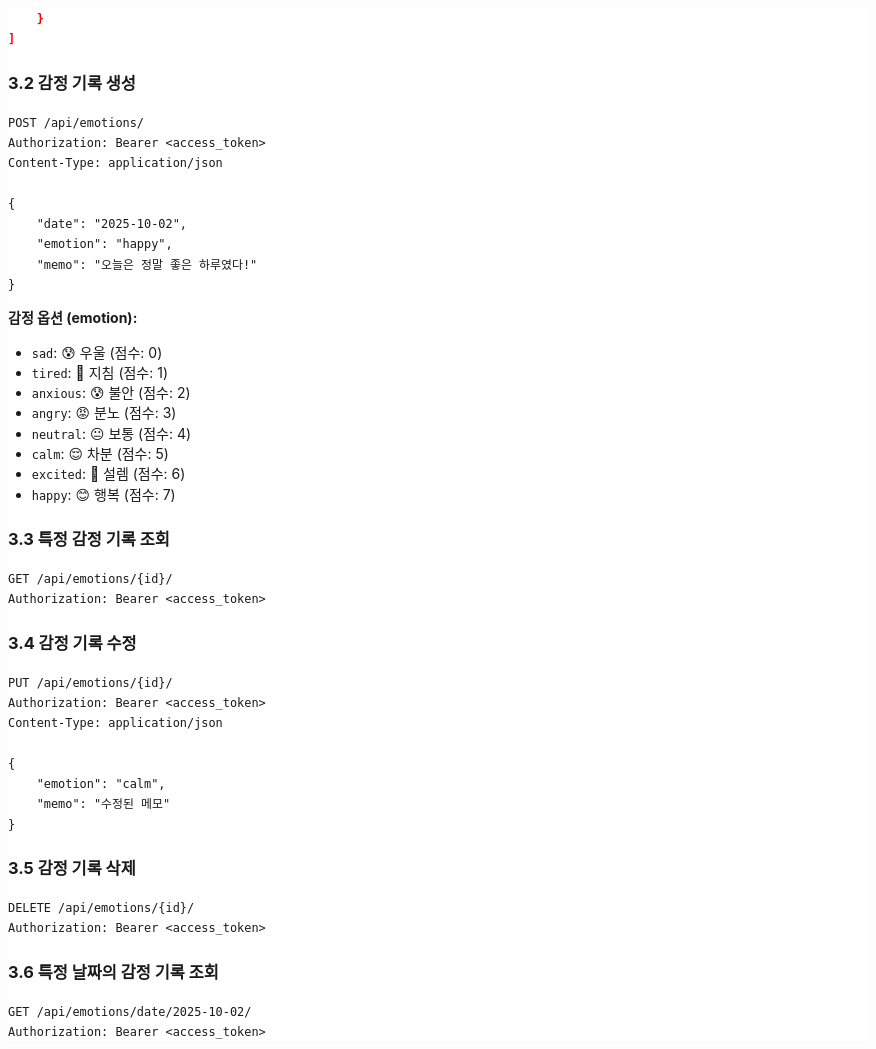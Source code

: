 ```json
    }
]
```

### 3.2 감정 기록 생성
```http
POST /api/emotions/
Authorization: Bearer <access_token>
Content-Type: application/json

{
    "date": "2025-10-02",
    "emotion": "happy",
    "memo": "오늘은 정말 좋은 하루였다!"
}
```

**감정 옵션 (emotion):**
- `sad`: 😰 우울 (점수: 0)
- `tired`: 🥱 지침 (점수: 1)
- `anxious`: 😰 불안 (점수: 2)
- `angry`: 😡 분노 (점수: 3)
- `neutral`: 😐 보통 (점수: 4)
- `calm`: 😌 차분 (점수: 5)
- `excited`: 🤩 설렘 (점수: 6)
- `happy`: 😊 행복 (점수: 7)

### 3.3 특정 감정 기록 조회
```http
GET /api/emotions/{id}/
Authorization: Bearer <access_token>
```

### 3.4 감정 기록 수정
```http
PUT /api/emotions/{id}/
Authorization: Bearer <access_token>
Content-Type: application/json

{
    "emotion": "calm",
    "memo": "수정된 메모"
}
```

### 3.5 감정 기록 삭제
```http
DELETE /api/emotions/{id}/
Authorization: Bearer <access_token>
```

### 3.6 특정 날짜의 감정 기록 조회
```http
GET /api/emotions/date/2025-10-02/
Authorization: Bearer <access_token>
```
